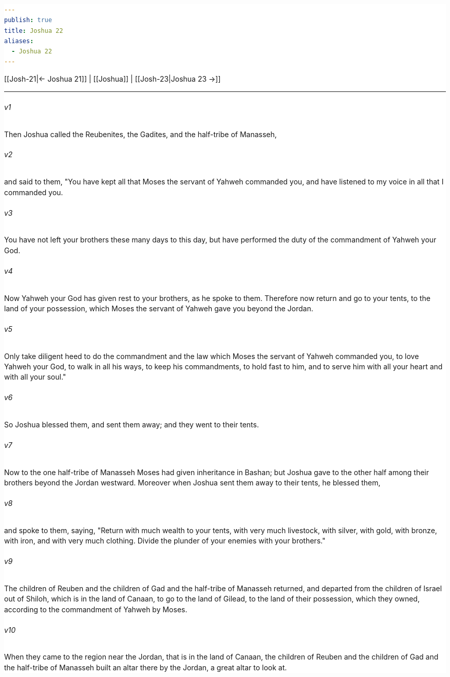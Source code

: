 ```yaml
---
publish: true
title: Joshua 22
aliases:
  - Joshua 22
---
```


[[Josh-21|← Joshua 21]] | [[Joshua]] | [[Josh-23|Joshua 23 →]]
***



###### v1 
Then Joshua called the Reubenites, the Gadites, and the half-tribe of Manasseh, 

###### v2 
and said to them, "You have kept all that Moses the servant of Yahweh commanded you, and have listened to my voice in all that I commanded you. 

###### v3 
You have not left your brothers these many days to this day, but have performed the duty of the commandment of Yahweh your God. 

###### v4 
Now Yahweh your God has given rest to your brothers, as he spoke to them. Therefore now return and go to your tents, to the land of your possession, which Moses the servant of Yahweh gave you beyond the Jordan. 

###### v5 
Only take diligent heed to do the commandment and the law which Moses the servant of Yahweh commanded you, to love Yahweh your God, to walk in all his ways, to keep his commandments, to hold fast to him, and to serve him with all your heart and with all your soul." 

###### v6 
So Joshua blessed them, and sent them away; and they went to their tents. 

###### v7 
Now to the one half-tribe of Manasseh Moses had given inheritance in Bashan; but Joshua gave to the other half among their brothers beyond the Jordan westward. Moreover when Joshua sent them away to their tents, he blessed them, 

###### v8 
and spoke to them, saying, "Return with much wealth to your tents, with very much livestock, with silver, with gold, with bronze, with iron, and with very much clothing. Divide the plunder of your enemies with your brothers." 

###### v9 
The children of Reuben and the children of Gad and the half-tribe of Manasseh returned, and departed from the children of Israel out of Shiloh, which is in the land of Canaan, to go to the land of Gilead, to the land of their possession, which they owned, according to the commandment of Yahweh by Moses. 

###### v10 
When they came to the region near the Jordan, that is in the land of Canaan, the children of Reuben and the children of Gad and the half-tribe of Manasseh built an altar there by the Jordan, a great altar to look at. 

